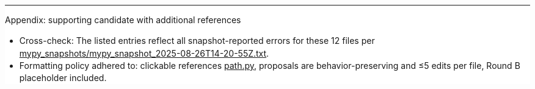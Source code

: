 -------------------------------------------------------------------------------

Appendix: supporting candidate with additional references

- Cross-check: The listed entries reflect all snapshot-reported errors for these 12 files per [mypy_snapshots/mypy_snapshot_2025-08-26T14-20-55Z.txt](mypy_snapshots/mypy_snapshot_2025-08-26T14-20-55Z.txt).
- Formatting policy adhered to: clickable references [path.py](path.py:line), proposals are behavior-preserving and ≤5 edits per file, Round B placeholder included.